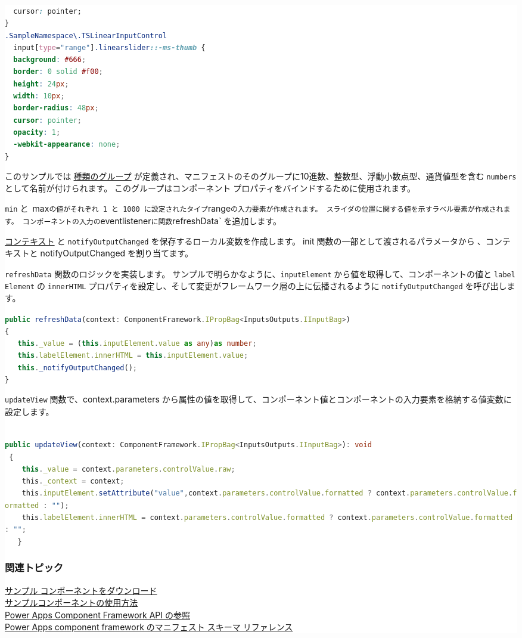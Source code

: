 ```css
  cursor: pointer;
}
.SampleNamespace\.TSLinearInputControl
  input[type="range"].linearslider::-ms-thumb {
  background: #666;
  border: 0 solid #f00;
  height: 24px;
  width: 10px;
  border-radius: 48px;
  cursor: pointer;
  opacity: 1;
  -webkit-appearance: none;
}
```

このサンプルでは [種類のグループ](../manifest-schema-reference/type-group.md) が定義され、マニフェストのそのグループに10進数、整数型、浮動小数点型、通貨値型を含む `numbers` として名前が付けられます。 このグループはコンポーネント プロパティをバインドするために使用されます。

`min` と` `max` の値がそれぞれ 1 と 1000 に設定されたタイプ `range` の入力要素が作成されます。 スライダの位置に関する値を示すラベル要素が作成されます。 コンポーネントの入力の `eventlistener` に関数 `refreshData` を追加します。

[コンテキスト](../reference/context.md) と `notifyOutputChanged` を保存するローカル変数を作成します。 init 関数の一部として渡されるパラメータから 、コンテキストと notifyOutputChanged を割り当てます。

`refreshData` 関数のロジックを実装します。 サンプルで明らかなように、`inputElement` から値を取得して、コンポーネントの値と `labelElement` の `innerHTML` プロパティを設定し、そして変更がフレームワーク層の上に伝播されるように `notifyOutputChanged` を呼び出します。

```TypeScript
public refreshData(context: ComponentFramework.IPropBag<InputsOutputs.IInputBag>) 
{ 
   this._value = (this.inputElement.value as any)as number; 
   this.labelElement.innerHTML = this.inputElement.value; 
   this._notifyOutputChanged(); 
} 
```

`updateView` 関数で、context.parameters から属性の値を取得して、コンポーネント値とコンポーネントの入力要素を格納する値変数に設定します。 

```TypeScript

public updateView(context: ComponentFramework.IPropBag<InputsOutputs.IInputBag>): void 
 { 
    this._value = context.parameters.controlValue.raw; 
    this._context = context; 
    this.inputElement.setAttribute("value",context.parameters.controlValue.formatted ? context.parameters.controlValue.formatted : ""); 
    this.labelElement.innerHTML = context.parameters.controlValue.formatted ? context.parameters.controlValue.formatted : ""; 
   } 
 ```

### <a name="related-topics"></a>関連トピック

[サンプル コンポーネントをダウンロード](https://go.microsoft.com/fwlink/?linkid=2088525)<br/>
[サンプルコンポーネントの使用方法](../use-sample-components.md)<br/>
[Power Apps Component Framework API の参照](../reference/index.md)<br/>
[Power Apps component framework のマニフェスト スキーマ リファレンス](../manifest-schema-reference/index.md)
